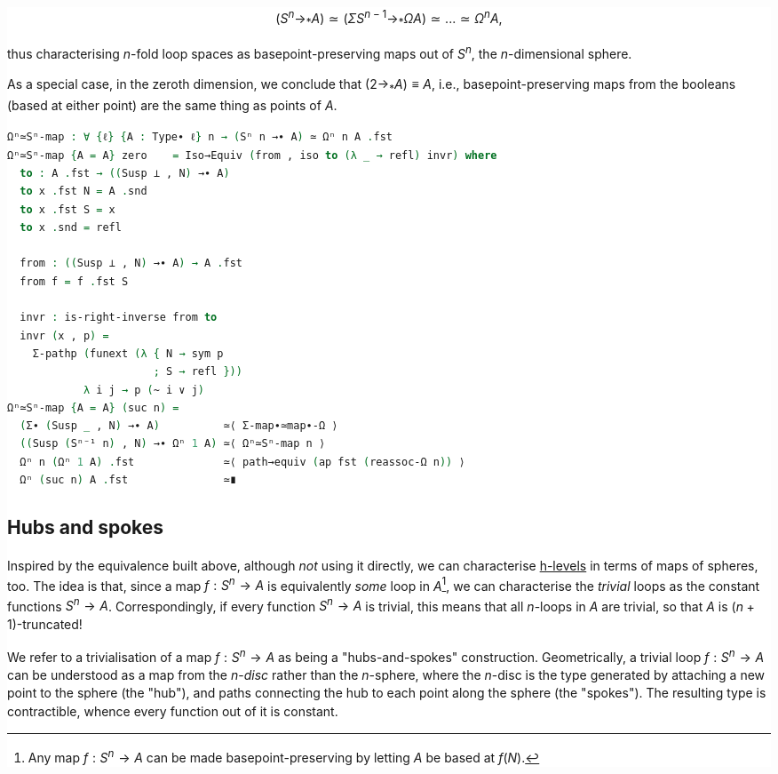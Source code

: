 $$
(S^n \to_* A) \simeq (\Sigma S^{n - 1} \to_* \Omega A) \simeq ... \simeq \Omega^n A,
$$

thus characterising $n$-fold loop spaces as basepoint-preserving maps
out of $S^n$, the $n$-dimensional sphere.



As a special case, in the zeroth dimension, we conclude that $(2 \to_*
A) \equiv A$, i.e., basepoint-preserving maps from the booleans (based
at either point) are the same thing as points of $A$.

```agda
Ωⁿ≃Sⁿ-map : ∀ {ℓ} {A : Type∙ ℓ} n → (Sⁿ n →∙ A) ≃ Ωⁿ n A .fst
Ωⁿ≃Sⁿ-map {A = A} zero    = Iso→Equiv (from , iso to (λ _ → refl) invr) where
  to : A .fst → ((Susp ⊥ , N) →∙ A)
  to x .fst N = A .snd
  to x .fst S = x
  to x .snd = refl

  from : ((Susp ⊥ , N) →∙ A) → A .fst
  from f = f .fst S

  invr : is-right-inverse from to
  invr (x , p) =
    Σ-pathp (funext (λ { N → sym p
                       ; S → refl }))
            λ i j → p (~ i ∨ j)
Ωⁿ≃Sⁿ-map {A = A} (suc n) =
  (Σ∙ (Susp _ , N) →∙ A)          ≃⟨ Σ-map∙≃map∙-Ω ⟩
  ((Susp (Sⁿ⁻¹ n) , N) →∙ Ωⁿ 1 A) ≃⟨ Ωⁿ≃Sⁿ-map n ⟩
  Ωⁿ n (Ωⁿ 1 A) .fst              ≃⟨ path→equiv (ap fst (reassoc-Ω n)) ⟩
  Ωⁿ (suc n) A .fst               ≃∎
```

## Hubs and spokes

Inspired by the equivalence built above, although _not_ using it
directly, we can characterise [h-levels] in terms of maps of spheres,
too. The idea is that, since a map $f : S^n \to A$ is equivalently
_some_ loop in $A$[^someloop], we can characterise the _trivial_ loops as
the constant functions $S^n \to A$. Correspondingly, if every function
$S^n \to A$ is trivial, this means that all $n$-loops in $A$ are
trivial, so that $A$ is $(n+1)$-truncated!

[h-levels]: 1Lab.HLevel.html
[^someloop]: Any map $f : S^n \to A$ can be made basepoint-preserving by
letting $A$ be based at $f(N)$.

We refer to a trivialisation of a map $f : S^n \to A$ as being a
"hubs-and-spokes" construction. Geometrically, a trivial loop $f : S^n
\to A$ can be understood as a map from the $n$-_disc_ rather than the
$n$-sphere, where the $n$-disc is the type generated by attaching a new
point to the sphere (the "hub"), and paths connecting the hub to each
point along the sphere (the "spokes"). The resulting type is
contractible, whence every function out of it is constant.


[homotopy groups]: Algebra.Group.Homotopy.html
[adjunction]: Cat.Functor.Adjoint.html
[propositional]: 1Lab.HIT.Truncation.html
[set]: Data.Set.Truncation.html